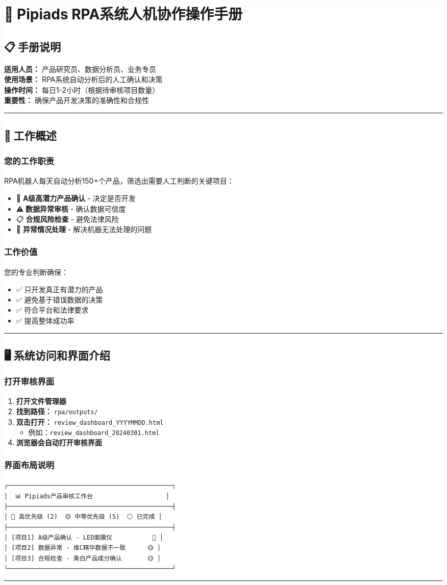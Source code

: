 # 🤝 Pipiads RPA系统人机协作操作手册

## 📋 手册说明

**适用人员：** 产品研究员、数据分析员、业务专员  
**使用场景：** RPA系统自动分析后的人工确认和决策  
**操作时间：** 每日1-2小时（根据待审核项目数量）  
**重要性：** 确保产品开发决策的准确性和合规性

---

## 🎯 工作概述

### 您的工作职责
RPA机器人每天自动分析150+个产品，筛选出需要人工判断的关键项目：
- 🌟 **A级高潜力产品确认** - 决定是否开发
- ⚠️ **数据异常审核** - 确认数据可信度  
- 📋 **合规风险检查** - 避免法律风险
- 🔧 **异常情况处理** - 解决机器无法处理的问题

### 工作价值
您的专业判断确保：
- ✅ 只开发真正有潜力的产品
- ✅ 避免基于错误数据的决策
- ✅ 符合平台和法律要求
- ✅ 提高整体成功率

---

## 🖥️ 系统访问和界面介绍

### 打开审核界面
1. **打开文件管理器**
2. **找到路径：** `rpa/outputs/`
3. **双击打开：** `review_dashboard_YYYYMMDD.html`
   - 例如：`review_dashboard_20240301.html`
4. **浏览器会自动打开审核界面**

### 界面布局说明
```
┌─────────────────────────────────────────────┐
│  📊 Pipiads产品审核工作台                    │
├─────────────────────────────────────────────┤
│ 🔴 高优先级 (2)  🟡 中等优先级 (5)  ⚪ 已完成 │
├─────────────────────────────────────────────┤
│ [项目1] A级产品确认 - LED面膜仪           🔴 │
│ [项目2] 数据异常 - 维C精华数据不一致      🟡 │
│ [项目3] 合规检查 - 美白产品成分确认       🟡 │
└─────────────────────────────────────────────┘
```

---